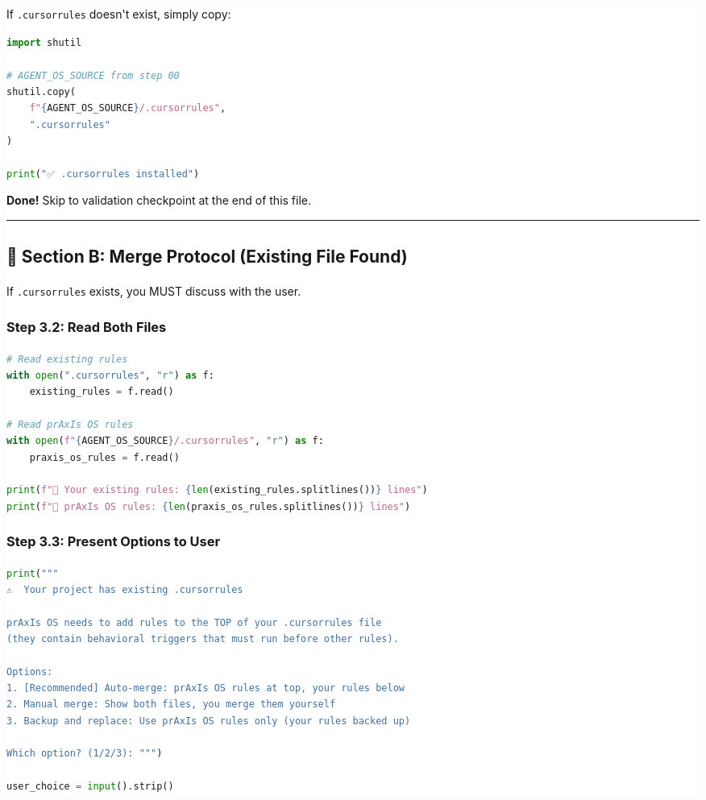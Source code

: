 If `.cursorrules` doesn't exist, simply copy:

```python
import shutil

# AGENT_OS_SOURCE from step 00
shutil.copy(
    f"{AGENT_OS_SOURCE}/.cursorrules",
    ".cursorrules"
)

print("✅ .cursorrules installed")
```

**Done!** Skip to validation checkpoint at the end of this file.

---

## 🔀 Section B: Merge Protocol (Existing File Found)

If `.cursorrules` exists, you MUST discuss with the user.

### Step 3.2: Read Both Files

```python
# Read existing rules
with open(".cursorrules", "r") as f:
    existing_rules = f.read()

# Read prAxIs OS rules
with open(f"{AGENT_OS_SOURCE}/.cursorrules", "r") as f:
    praxis_os_rules = f.read()

print(f"📄 Your existing rules: {len(existing_rules.splitlines())} lines")
print(f"📄 prAxIs OS rules: {len(praxis_os_rules.splitlines())} lines")
```

### Step 3.3: Present Options to User

```python
print("""
⚠️  Your project has existing .cursorrules

prAxIs OS needs to add rules to the TOP of your .cursorrules file
(they contain behavioral triggers that must run before other rules).

Options:
1. [Recommended] Auto-merge: prAxIs OS rules at top, your rules below
2. Manual merge: Show both files, you merge them yourself
3. Backup and replace: Use prAxIs OS rules only (your rules backed up)

Which option? (1/2/3): """)

user_choice = input().strip()
```
